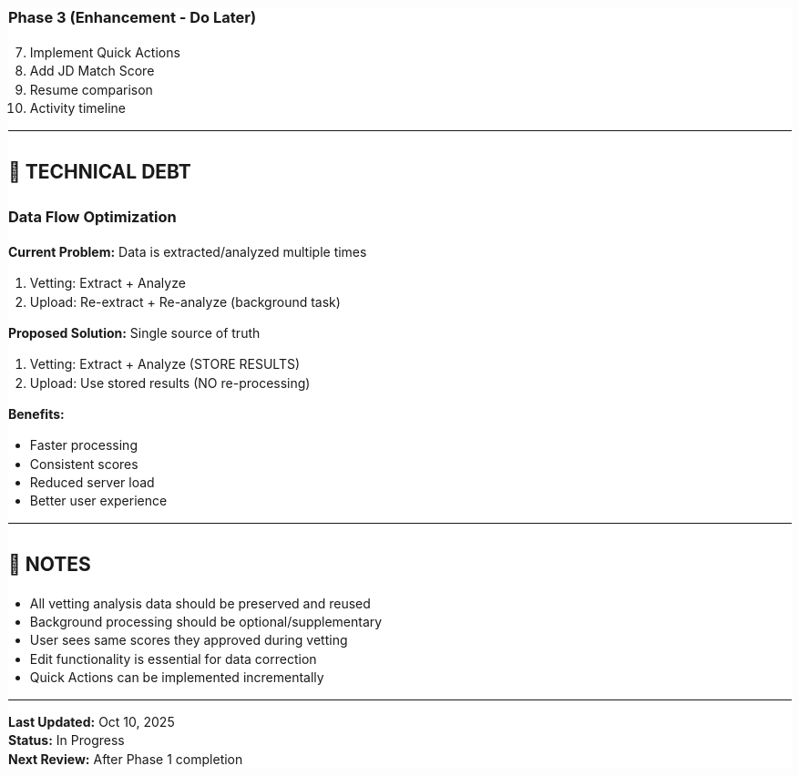 ### Phase 3 (Enhancement - Do Later)
7. Implement Quick Actions
8. Add JD Match Score
9. Resume comparison
10. Activity timeline

---

## 🔧 TECHNICAL DEBT

### Data Flow Optimization
**Current Problem:** Data is extracted/analyzed multiple times
1. Vetting: Extract + Analyze
2. Upload: Re-extract + Re-analyze (background task)

**Proposed Solution:** Single source of truth
1. Vetting: Extract + Analyze (STORE RESULTS)
2. Upload: Use stored results (NO re-processing)

**Benefits:**
- Faster processing
- Consistent scores
- Reduced server load
- Better user experience

---

## 📝 NOTES

- All vetting analysis data should be preserved and reused
- Background processing should be optional/supplementary
- User sees same scores they approved during vetting
- Edit functionality is essential for data correction
- Quick Actions can be implemented incrementally

---

**Last Updated:** Oct 10, 2025  
**Status:** In Progress  
**Next Review:** After Phase 1 completion
